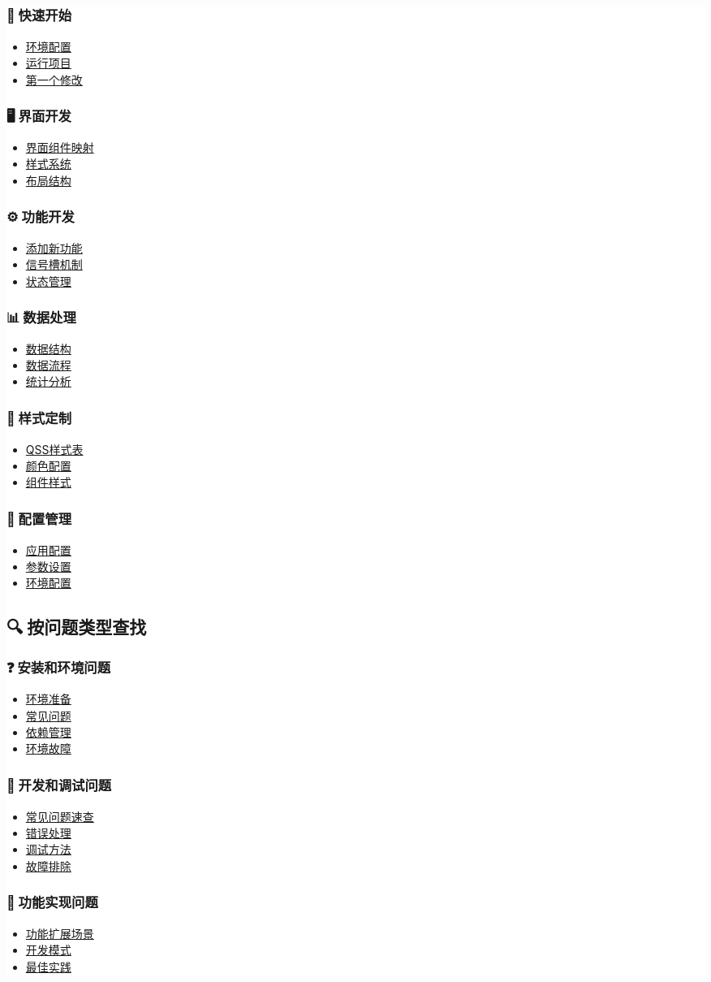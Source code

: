 ### 🚀 快速开始
- [环境配置](QUICK_START.md#环境准备)
- [运行项目](QUICK_START.md#项目运行)
- [第一个修改](QUICK_START.md#动手实践)

### 🖥️ 界面开发
- [界面组件映射](DEV_GUIDE.md#界面组件映射)
- [样式系统](DEV_GUIDE.md#样式系统)
- [布局结构](ARCHITECTURE.md#系统架构图)

### ⚙️ 功能开发
- [添加新功能](DEV_GUIDE.md#扩展指南)
- [信号槽机制](QUICK_START.md#核心交互逻辑)
- [状态管理](API_REFERENCE.md#系统设置方法)

### 📊 数据处理
- [数据结构](API_REFERENCE.md#数据结构)
- [数据流程](DEV_GUIDE.md#数据流程)
- [统计分析](FUNCTIONS.md#统计分析)

### 🎨 样式定制
- [QSS样式表](API_REFERENCE.md#styles.py)
- [颜色配置](API_REFERENCE.md#颜色配置)
- [组件样式](DEV_GUIDE.md#Qt/PySide6使用规范)

### 🔧 配置管理
- [应用配置](API_REFERENCE.md#AppConfig类)
- [参数设置](FUNCTIONS.md#参数读取功能)
- [环境配置](QUICK_START.md#环境准备)

## 🔍 按问题类型查找

### ❓ 安装和环境问题
- [环境准备](QUICK_START.md#环境准备) 
- [常见问题](DEV_GUIDE.md#常见问题)
- [依赖管理](ARCHITECTURE.md#依赖管理)
- [环境故障](TROUBLESHOOTING.md#环境问题)

### 🐛 开发和调试问题
- [常见问题速查](QUICK_START.md#常见问题速查)
- [错误处理](DEV_GUIDE.md#错误处理规范)
- [调试方法](API_REFERENCE.md#调试方法)
- [故障排除](TROUBLESHOOTING.md#运行问题)

### 🎯 功能实现问题
- [功能扩展场景](DEV_GUIDE.md#常见扩展场景)
- [开发模式](QUICK_START.md#常用开发模式)
- [最佳实践](ARCHITECTURE.md#可维护性设计)
